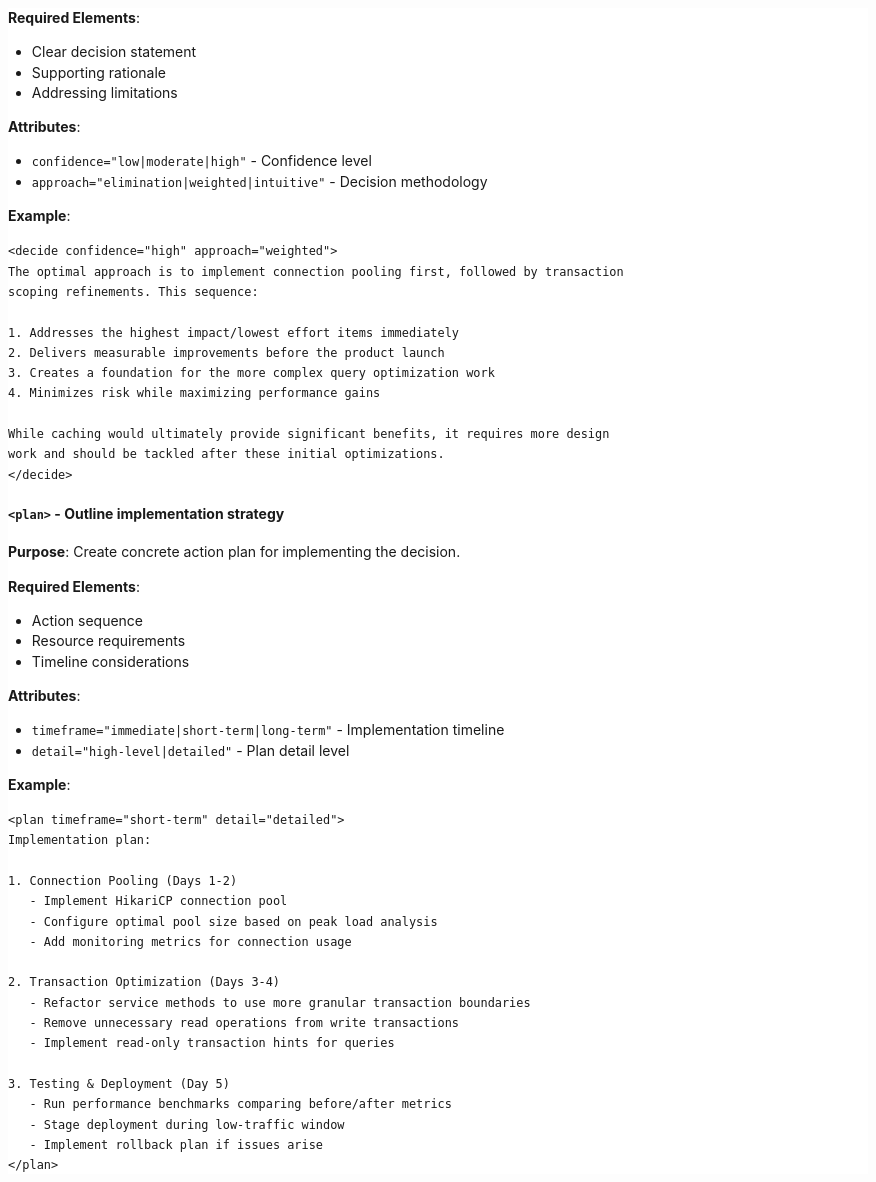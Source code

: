 **Required Elements**:
- Clear decision statement
- Supporting rationale
- Addressing limitations

**Attributes**:
- `confidence="low|moderate|high"` - Confidence level
- `approach="elimination|weighted|intuitive"` - Decision methodology

**Example**:
```
<decide confidence="high" approach="weighted">
The optimal approach is to implement connection pooling first, followed by transaction 
scoping refinements. This sequence:

1. Addresses the highest impact/lowest effort items immediately
2. Delivers measurable improvements before the product launch
3. Creates a foundation for the more complex query optimization work
4. Minimizes risk while maximizing performance gains

While caching would ultimately provide significant benefits, it requires more design 
work and should be tackled after these initial optimizations.
</decide>
```

#### `<plan>` - Outline implementation strategy

**Purpose**: Create concrete action plan for implementing the decision.

**Required Elements**:
- Action sequence
- Resource requirements
- Timeline considerations

**Attributes**:
- `timeframe="immediate|short-term|long-term"` - Implementation timeline
- `detail="high-level|detailed"` - Plan detail level

**Example**:
```
<plan timeframe="short-term" detail="detailed">
Implementation plan:

1. Connection Pooling (Days 1-2)
   - Implement HikariCP connection pool
   - Configure optimal pool size based on peak load analysis
   - Add monitoring metrics for connection usage

2. Transaction Optimization (Days 3-4)
   - Refactor service methods to use more granular transaction boundaries
   - Remove unnecessary read operations from write transactions
   - Implement read-only transaction hints for queries

3. Testing & Deployment (Day 5)
   - Run performance benchmarks comparing before/after metrics
   - Stage deployment during low-traffic window
   - Implement rollback plan if issues arise
</plan>
```
